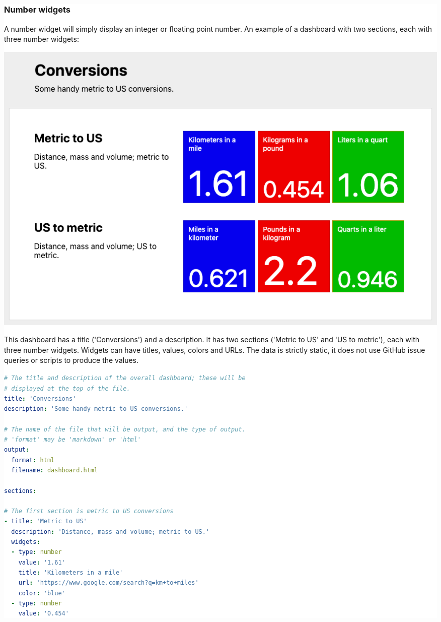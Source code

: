 ### Number widgets

A number widget will simply display an integer or floating point number.  An example of a dashboard with two sections, each with three number widgets:

![Static number widgets](static-numbers.png)

This dashboard has a title ('Conversions') and a description.  It has two sections ('Metric to US' and 'US to metric'), each with three number widgets. Widgets can have titles, values, colors and URLs. The data is strictly static, it does not use GitHub issue queries or scripts to produce the values.

```yaml
# The title and description of the overall dashboard; these will be
# displayed at the top of the file.
title: 'Conversions'
description: 'Some handy metric to US conversions.'

# The name of the file that will be output, and the type of output.
# 'format' may be 'markdown' or 'html'
output:
  format: html
  filename: dashboard.html

sections:

# The first section is metric to US conversions
- title: 'Metric to US'
  description: 'Distance, mass and volume; metric to US.'
  widgets:
  - type: number
    value: '1.61'
    title: 'Kilometers in a mile'
    url: 'https://www.google.com/search?q=km+to+miles'
    color: 'blue'
  - type: number
    value: '0.454'
```